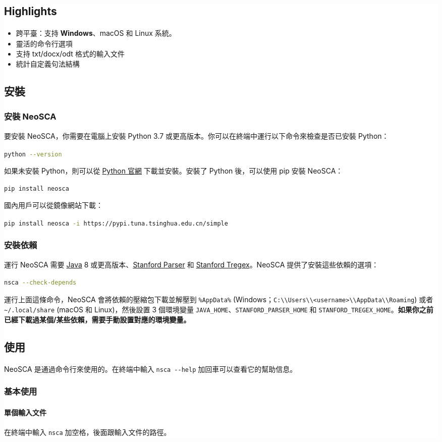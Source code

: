 

## Highlights

* 跨平臺：支持 **Windows**、macOS 和 Linux 系統。
* 靈活的命令行選項
* 支持 txt/docx/odt 格式的輸入文件
* 統計自定義句法結構

## 安裝

### 安裝 NeoSCA

要安裝 NeoSCA，你需要在電腦上安裝 Python 3.7 或更高版本。你可以在終端中運行以下命令來檢查是否已安裝 Python：

```sh
python --version
```

如果未安裝 Python，則可以從 [Python 官網](https://www.python.org/downloads/) 下載並安裝。安裝了 Python 後，可以使用 pip 安裝 NeoSCA：

```sh
pip install neosca
```

國內用戶可以從鏡像網站下載：

```sh
pip install neosca -i https://pypi.tuna.tsinghua.edu.cn/simple
```

### 安裝依賴

運行 NeoSCA 需要 [Java](https://www.java.com/en/download/manual.jsp) 8 或更高版本、[Stanford Parser](https://nlp.stanford.edu/software/lex-parser.shtml) 和 [Stanford Tregex](https://nlp.stanford.edu/software/tregex.html)。NeoSCA 提供了安裝這些依賴的選項：

```sh
nsca --check-depends
```

運行上面這條命令，NeoSCA 會將依賴的壓縮包下載並解壓到 `%AppData%` (Windows；`C:\\Users\\<username>\\AppData\\Roaming`) 或者 `~/.local/share` (macOS 和 Linux)，然後設置 3 個環境變量 `JAVA_HOME`、`STANFORD_PARSER_HOME` 和 `STANFORD_TREGEX_HOME`。**如果你之前已經下載過某個/某些依賴，需要手動設置對應的環境變量。**

## 使用

NeoSCA 是通過命令行來使用的。在終端中輸入 `nsca --help` 加回車可以查看它的幫助信息。

### 基本使用

#### 單個輸入文件

在終端中輸入 `nsca` 加空格，後面跟輸入文件的路徑。
